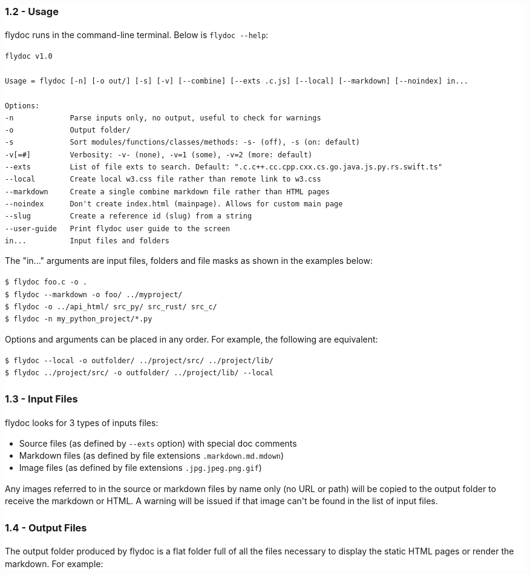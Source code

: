 ### 1.2 - Usage

flydoc runs in the command-line terminal. Below is `flydoc --help`:

```
flydoc v1.0

Usage = flydoc [-n] [-o out/] [-s] [-v] [--combine] [--exts .c.js] [--local] [--markdown] [--noindex] in...

Options:
-n             Parse inputs only, no output, useful to check for warnings
-o             Output folder/
-s             Sort modules/functions/classes/methods: -s- (off), -s (on: default)
-v[=#]         Verbosity: -v- (none), -v=1 (some), -v=2 (more: default)
--exts         List of file exts to search. Default: ".c.c++.cc.cpp.cxx.cs.go.java.js.py.rs.swift.ts"
--local        Create local w3.css file rather than remote link to w3.css
--markdown     Create a single combine markdown file rather than HTML pages
--noindex      Don't create index.html (mainpage). Allows for custom main page
--slug         Create a reference id (slug) from a string
--user-guide   Print flydoc user guide to the screen
in...          Input files and folders
```

The "in..." arguments are input files, folders and file masks as shown in the examples below:

```
$ flydoc foo.c -o .
$ flydoc --markdown -o foo/ ../myproject/
$ flydoc -o ../api_html/ src_py/ src_rust/ src_c/
$ flydoc -n my_python_project/*.py
```

Options and arguments can be placed in any order. For example, the following are equivalent:

```
$ flydoc --local -o outfolder/ ../project/src/ ../project/lib/
$ flydoc ../project/src/ -o outfolder/ ../project/lib/ --local
```

### 1.3 - Input Files

flydoc looks for 3 types of inputs files:

* Source files (as defined by `--exts` option) with special doc comments
* Markdown files (as defined by file extensions `.markdown.md.mdown`)
* Image files (as defined by file extensions `.jpg.jpeg.png.gif`)

Any images referred to in the source or markdown files by name only (no URL or path) will be copied
to the output folder to receive the markdown or HTML. A warning will be issued if that image can't
be found in the list of input files.

### 1.4 - Output Files

The output folder produced by flydoc is a flat folder full of all the files necessary to display
the static HTML pages or render the markdown. For example:
